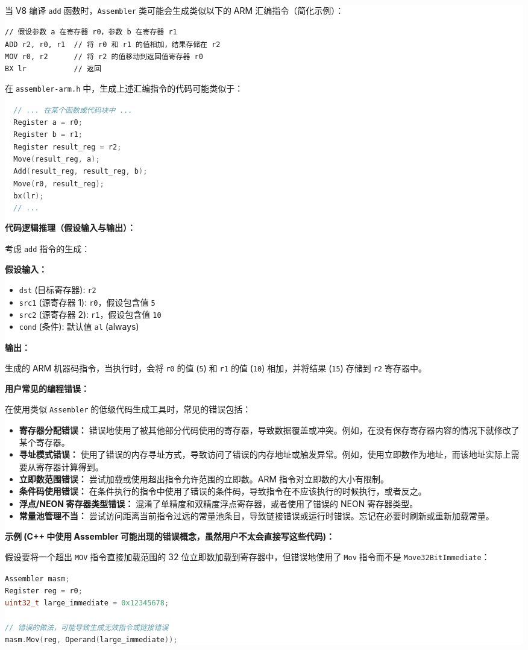 当 V8 编译 `add` 函数时，`Assembler` 类可能会生成类似以下的 ARM 汇编指令（简化示例）：

```assembly
// 假设参数 a 在寄存器 r0，参数 b 在寄存器 r1
ADD r2, r0, r1  // 将 r0 和 r1 的值相加，结果存储在 r2
MOV r0, r2      // 将 r2 的值移动到返回值寄存器 r0
BX lr           // 返回
```

在 `assembler-arm.h` 中，生成上述汇编指令的代码可能类似于：

```c++
  // ... 在某个函数或代码块中 ...
  Register a = r0;
  Register b = r1;
  Register result_reg = r2;
  Move(result_reg, a);
  Add(result_reg, result_reg, b);
  Move(r0, result_reg);
  bx(lr);
  // ...
```

**代码逻辑推理（假设输入与输出）：**

考虑 `add` 指令的生成：

**假设输入：**

* `dst` (目标寄存器): `r2`
* `src1` (源寄存器 1): `r0`，假设包含值 `5`
* `src2` (源寄存器 2): `r1`，假设包含值 `10`
* `cond` (条件): 默认值 `al` (always)

**输出：**

生成的 ARM 机器码指令，当执行时，会将 `r0` 的值 (`5`) 和 `r1` 的值 (`10`) 相加，并将结果 (`15`) 存储到 `r2` 寄存器中。

**用户常见的编程错误：**

在使用类似 `Assembler` 的低级代码生成工具时，常见的错误包括：

* **寄存器分配错误：** 错误地使用了被其他部分代码使用的寄存器，导致数据覆盖或冲突。例如，在没有保存寄存器内容的情况下就修改了某个寄存器。
* **寻址模式错误：**  使用了错误的内存寻址方式，导致访问了错误的内存地址或触发异常。例如，使用立即数作为地址，而该地址实际上需要从寄存器计算得到。
* **立即数范围错误：** 尝试加载或使用超出指令允许范围的立即数。ARM 指令对立即数的大小有限制。
* **条件码使用错误：**  在条件执行的指令中使用了错误的条件码，导致指令在不应该执行的时候执行，或者反之。
* **浮点/NEON 寄存器类型错误：**  混淆了单精度和双精度浮点寄存器，或者使用了错误的 NEON 寄存器类型。
* **常量池管理不当：**  尝试访问距离当前指令过远的常量池条目，导致链接错误或运行时错误。忘记在必要时刷新或重新加载常量。

**示例 (C++ 中使用 Assembler 可能出现的错误概念，虽然用户不太会直接写这些代码)：**

假设要将一个超出 `MOV` 指令直接加载范围的 32 位立即数加载到寄存器中，但错误地使用了 `Mov` 指令而不是 `Move32BitImmediate`：

```c++
Assembler masm;
Register reg = r0;
uint32_t large_immediate = 0x12345678;

// 错误的做法，可能导致生成无效指令或链接错误
masm.Mov(reg, Operand(large_immediate));
```

